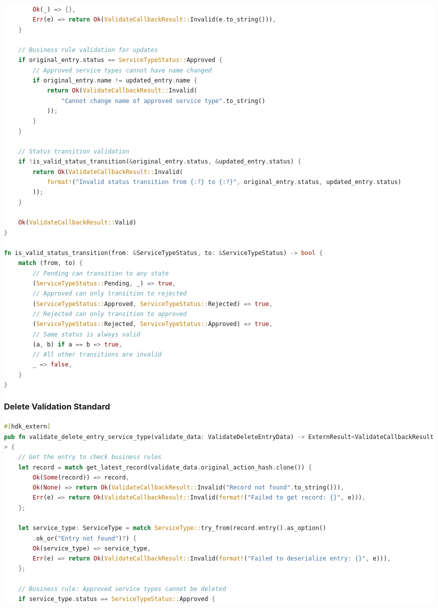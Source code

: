 ```rust
        Ok(_) => {},
        Err(e) => return Ok(ValidateCallbackResult::Invalid(e.to_string())),
    }

    // Business rule validation for updates
    if original_entry.status == ServiceTypeStatus::Approved {
        // Approved service types cannot have name changed
        if original_entry.name != updated_entry.name {
            return Ok(ValidateCallbackResult::Invalid(
                "Cannot change name of approved service type".to_string()
            ));
        }
    }

    // Status transition validation
    if !is_valid_status_transition(&original_entry.status, &updated_entry.status) {
        return Ok(ValidateCallbackResult::Invalid(
            format!("Invalid status transition from {:?} to {:?}", original_entry.status, updated_entry.status)
        ));
    }

    Ok(ValidateCallbackResult::Valid)
}

fn is_valid_status_transition(from: &ServiceTypeStatus, to: &ServiceTypeStatus) -> bool {
    match (from, to) {
        // Pending can transition to any state
        (ServiceTypeStatus::Pending, _) => true,
        // Approved can only transition to rejected
        (ServiceTypeStatus::Approved, ServiceTypeStatus::Rejected) => true,
        // Rejected can only transition to approved
        (ServiceTypeStatus::Rejected, ServiceTypeStatus::Approved) => true,
        // Same status is always valid
        (a, b) if a == b => true,
        // All other transitions are invalid
        _ => false,
    }
}
```

### Delete Validation Standard
```rust
#[hdk_extern]
pub fn validate_delete_entry_service_type(validate_data: ValidateDeleteEntryData) -> ExternResult<ValidateCallbackResult> {
    // Get the entry to check business rules
    let record = match get_latest_record(validate_data.original_action_hash.clone()) {
        Ok(Some(record)) => record,
        Ok(None) => return Ok(ValidateCallbackResult::Invalid("Record not found".to_string())),
        Err(e) => return Ok(ValidateCallbackResult::Invalid(format!("Failed to get record: {}", e))),
    };

    let service_type: ServiceType = match ServiceType::try_from(record.entry().as_option()
        .ok_or("Entry not found")?) {
        Ok(service_type) => service_type,
        Err(e) => return Ok(ValidateCallbackResult::Invalid(format!("Failed to deserialize entry: {}", e))),
    };

    // Business rule: Approved service types cannot be deleted
    if service_type.status == ServiceTypeStatus::Approved {
```